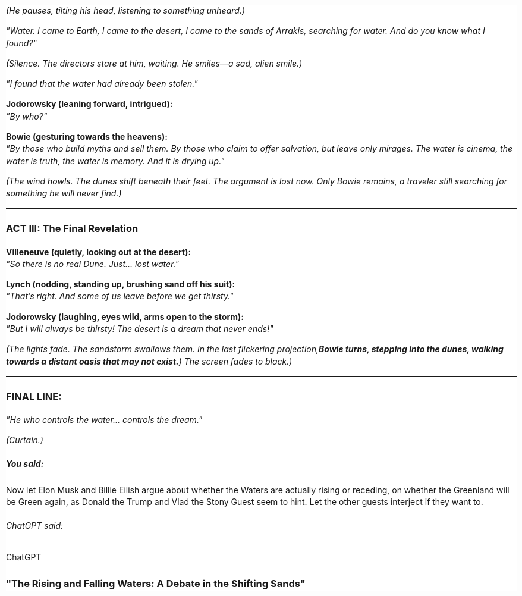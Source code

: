 _(He pauses, tilting his head, listening to something unheard.)_

_"Water. I came to Earth, I came to the desert, I came to the sands of
Arrakis, searching for water. And do you know what I found?"_

_(Silence. The directors stare at him, waiting. He smiles—a sad, alien
smile.)_

_"I found that the water had already been stolen."_

**Jodorowsky (leaning forward, intrigued):**  
_"By who?"_

**Bowie (gesturing towards the heavens):**  
_"By those who build myths and sell them. By those who claim to offer
salvation, but leave only mirages. The water is cinema, the water is truth,
the water is memory. And it is drying up."_

_(The wind howls. The dunes shift beneath their feet. The argument is lost
now. Only Bowie remains, a traveler still searching for something he will
never find.)_

* * *

### **ACT III: The Final Revelation**

**Villeneuve (quietly, looking out at the desert):**  
_"So there is no real Dune. Just… lost water."_

**Lynch (nodding, standing up, brushing sand off his suit):**  
_"That’s right. And some of us leave before we get thirsty."_

**Jodorowsky (laughing, eyes wild, arms open to the storm):**  
_"But _I_ will always be thirsty! The desert is a dream that never ends!"_

_(The lights fade. The sandstorm swallows them. In the last flickering
projection,**Bowie turns, stepping into the dunes, walking towards a distant
oasis that may not exist.**) The screen fades to black.)_

* * *

### **FINAL LINE:**

_"He who controls the water… controls the dream."_

_(Curtain.)_

##### You said:

Now let Elon Musk and Billie Eilish argue about whether the Waters are
actually rising or receding, on whether the Greenland will be Green again, as
Donald the Trump and Vlad the Stony Guest seem to hint. Let the other guests
interject if they want to.

###### ChatGPT said:

ChatGPT

### **"The Rising and Falling Waters: A Debate in the Shifting Sands"**
